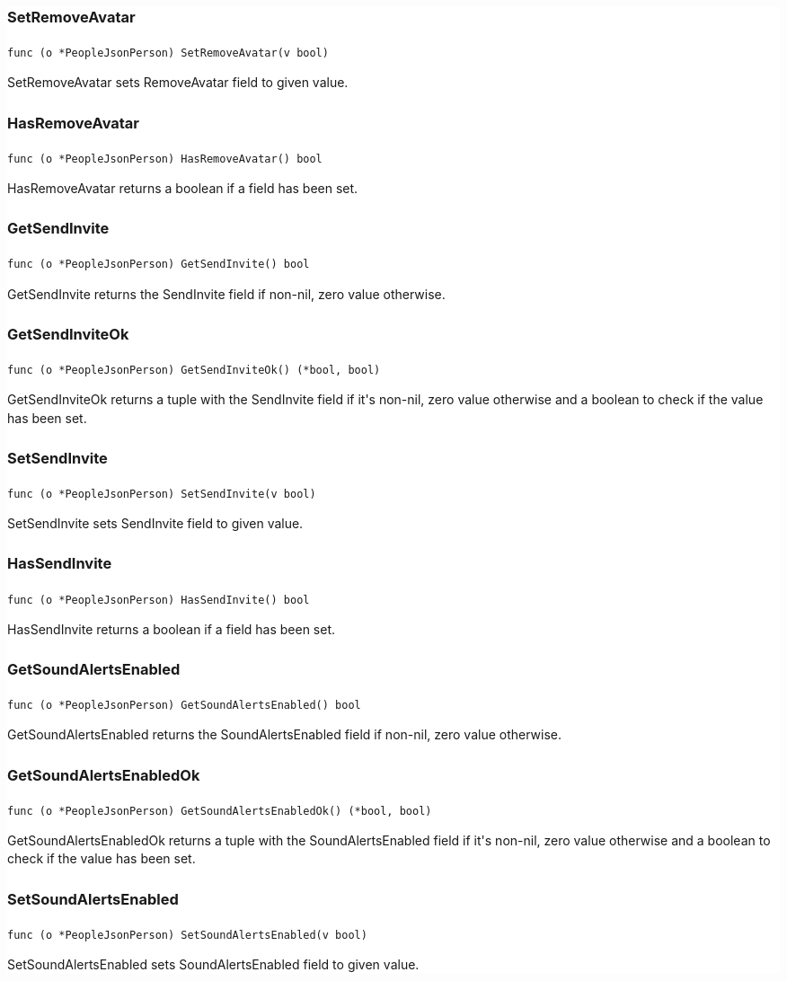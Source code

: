 ### SetRemoveAvatar

`func (o *PeopleJsonPerson) SetRemoveAvatar(v bool)`

SetRemoveAvatar sets RemoveAvatar field to given value.

### HasRemoveAvatar

`func (o *PeopleJsonPerson) HasRemoveAvatar() bool`

HasRemoveAvatar returns a boolean if a field has been set.

### GetSendInvite

`func (o *PeopleJsonPerson) GetSendInvite() bool`

GetSendInvite returns the SendInvite field if non-nil, zero value otherwise.

### GetSendInviteOk

`func (o *PeopleJsonPerson) GetSendInviteOk() (*bool, bool)`

GetSendInviteOk returns a tuple with the SendInvite field if it's non-nil, zero value otherwise
and a boolean to check if the value has been set.

### SetSendInvite

`func (o *PeopleJsonPerson) SetSendInvite(v bool)`

SetSendInvite sets SendInvite field to given value.

### HasSendInvite

`func (o *PeopleJsonPerson) HasSendInvite() bool`

HasSendInvite returns a boolean if a field has been set.

### GetSoundAlertsEnabled

`func (o *PeopleJsonPerson) GetSoundAlertsEnabled() bool`

GetSoundAlertsEnabled returns the SoundAlertsEnabled field if non-nil, zero value otherwise.

### GetSoundAlertsEnabledOk

`func (o *PeopleJsonPerson) GetSoundAlertsEnabledOk() (*bool, bool)`

GetSoundAlertsEnabledOk returns a tuple with the SoundAlertsEnabled field if it's non-nil, zero value otherwise
and a boolean to check if the value has been set.

### SetSoundAlertsEnabled

`func (o *PeopleJsonPerson) SetSoundAlertsEnabled(v bool)`

SetSoundAlertsEnabled sets SoundAlertsEnabled field to given value.

